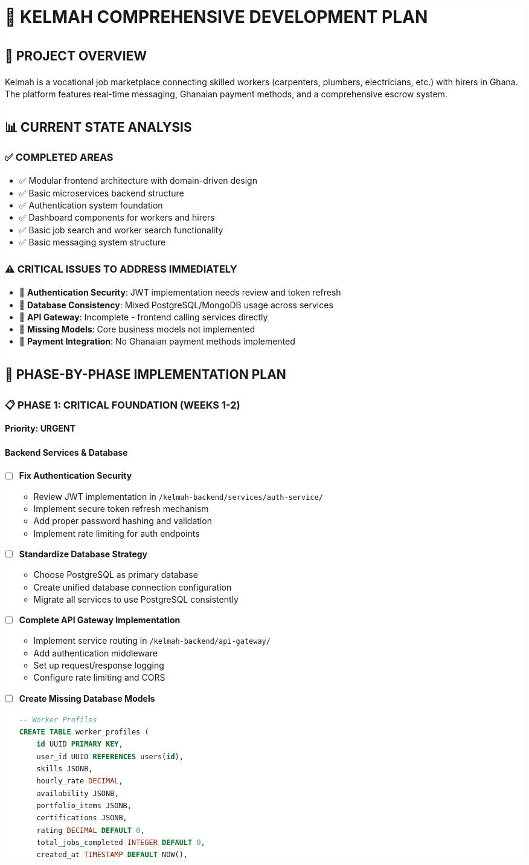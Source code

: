 # 🚀 KELMAH COMPREHENSIVE DEVELOPMENT PLAN

## 🎯 PROJECT OVERVIEW
Kelmah is a vocational job marketplace connecting skilled workers (carpenters, plumbers, electricians, etc.) with hirers in Ghana. The platform features real-time messaging, Ghanaian payment methods, and a comprehensive escrow system.

## 📊 CURRENT STATE ANALYSIS

### ✅ COMPLETED AREAS
- ✅ Modular frontend architecture with domain-driven design
- ✅ Basic microservices backend structure
- ✅ Authentication system foundation
- ✅ Dashboard components for workers and hirers
- ✅ Basic job search and worker search functionality
- ✅ Basic messaging system structure

### ⚠️ CRITICAL ISSUES TO ADDRESS IMMEDIATELY
- 🚨 **Authentication Security**: JWT implementation needs review and token refresh
- 🚨 **Database Consistency**: Mixed PostgreSQL/MongoDB usage across services
- 🚨 **API Gateway**: Incomplete - frontend calling services directly
- 🚨 **Missing Models**: Core business models not implemented
- 🚨 **Payment Integration**: No Ghanaian payment methods implemented

## 🎯 PHASE-BY-PHASE IMPLEMENTATION PLAN

### 📋 PHASE 1: CRITICAL FOUNDATION (WEEKS 1-2)
**Priority: URGENT**

#### Backend Services & Database
- [ ] **Fix Authentication Security**
  - Review JWT implementation in `/kelmah-backend/services/auth-service/`
  - Implement secure token refresh mechanism
  - Add proper password hashing and validation
  - Implement rate limiting for auth endpoints

- [ ] **Standardize Database Strategy**
  - Choose PostgreSQL as primary database
  - Create unified database connection configuration
  - Migrate all services to use PostgreSQL consistently

- [ ] **Complete API Gateway Implementation**
  - Implement service routing in `/kelmah-backend/api-gateway/`
  - Add authentication middleware
  - Set up request/response logging
  - Configure rate limiting and CORS

- [ ] **Create Missing Database Models**
  ```sql
  -- Worker Profiles
  CREATE TABLE worker_profiles (
      id UUID PRIMARY KEY,
      user_id UUID REFERENCES users(id),
      skills JSONB,
      hourly_rate DECIMAL,
      availability JSONB,
      portfolio_items JSONB,
      certifications JSONB,
      rating DECIMAL DEFAULT 0,
      total_jobs_completed INTEGER DEFAULT 0,
      created_at TIMESTAMP DEFAULT NOW(),
  ```